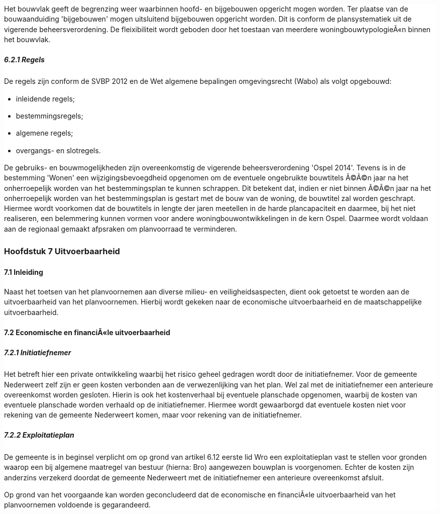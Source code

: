 Het bouwvlak geeft de begrenzing weer waarbinnen hoofd\- en bijgebouwen opgericht mogen worden. Ter plaatse van de bouwaanduiding 'bijgebouwen' mogen uitsluitend bijgebouwen opgericht worden. Dit is conform de plansystematiek uit de vigerende beheersverordening. De fleixibiliteit wordt geboden door het toestaan van meerdere woningbouwtypologieÃ«n binnen het bouwvlak.

##### 6\.2\.1 Regels

De regels zijn conform de SVBP 2012 en de Wet algemene bepalingen omgevingsrecht (Wabo) als volgt opgebouwd:

* inleidende regels;

* bestemmingsregels;

* algemene regels;

* overgangs\- en slotregels.

De gebruiks\- en bouwmogelijkheden zijn overeenkomstig de vigerende beheersverordening 'Ospel 2014'. Tevens is in de bestemming 'Wonen' een wijzigingsbevoegdheid opgenomen om de eventuele ongebruikte bouwtitels Ã©Ã©n jaar na het onherroepelijk worden van het bestemmingsplan te kunnen schrappen. Dit betekent dat, indien er niet binnen Ã©Ã©n jaar na het onherroepelijk worden van het bestemmingsplan is gestart met de bouw van de woning, de bouwtitel zal worden geschrapt. Hiermee wordt voorkomen dat de bouwtitels in lengte der jaren meetellen in de harde plancapaciteit en daarmee, bij het niet realiseren, een belemmering kunnen vormen voor andere woningbouwontwikkelingen in de kern Ospel. Daarmee wordt voldaan aan de regionaal gemaakt afpsraken om planvoorraad te verminderen.

### Hoofdstuk 7 Uitvoerbaarheid

#### 7\.1 Inleiding

Naast het toetsen van het planvoornemen aan diverse milieu\- en veiligheidsaspecten, dient ook getoetst te worden aan de uitvoerbaarheid van het planvoornemen. Hierbij wordt gekeken naar de economische uitvoerbaarheid en de maatschappelijke uitvoerbaarheid.

#### 7\.2 Economische en financiÃ«le uitvoerbaarheid

##### 7\.2\.1 Initiatiefnemer

Het betreft hier een private ontwikkeling waarbij het risico geheel gedragen wordt door de initiatiefnemer. Voor de gemeente Nederweert zelf zijn er geen kosten verbonden aan de verwezenlijking van het plan. Wel zal met de initiatiefnemer een anterieure overeenkomst worden gesloten. Hierin is ook het kostenverhaal bij eventuele planschade opgenomen, waarbij de kosten van eventuele planschade worden verhaald op de initiatiefnemer. Hiermee wordt gewaarborgd dat eventuele kosten niet voor rekening van de gemeente Nederweert komen, maar voor rekening van de initiatiefnemer.

##### 7\.2\.2 Exploitatieplan

De gemeente is in beginsel verplicht om op grond van artikel 6\.12 eerste lid Wro een exploitatieplan vast te stellen voor gronden waarop een bij algemene maatregel van bestuur (hierna: Bro) aangewezen bouwplan is voorgenomen. Echter de kosten zijn anderzins verzekerd doordat de gemeente Nederweert met de initiatiefnemer een anterieure overeenkomst afsluit.

Op grond van het voorgaande kan worden geconcludeerd dat de economische en financiÃ«le uitvoerbaarheid van het planvoornemen voldoende is gegarandeerd.

